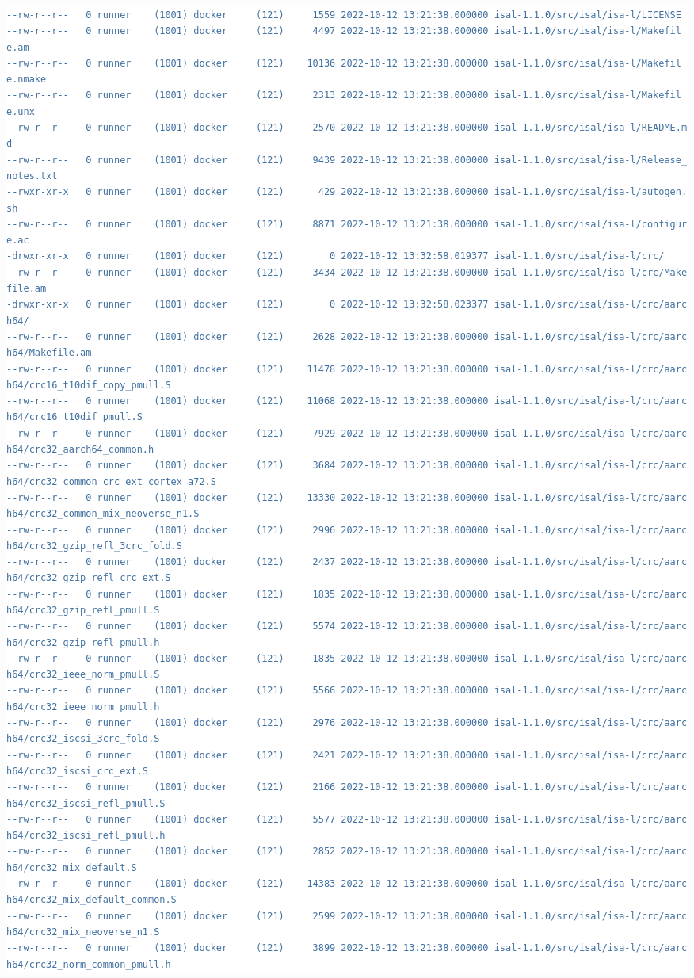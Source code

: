 ```diff
--rw-r--r--   0 runner    (1001) docker     (121)     1559 2022-10-12 13:21:38.000000 isal-1.1.0/src/isal/isa-l/LICENSE
--rw-r--r--   0 runner    (1001) docker     (121)     4497 2022-10-12 13:21:38.000000 isal-1.1.0/src/isal/isa-l/Makefile.am
--rw-r--r--   0 runner    (1001) docker     (121)    10136 2022-10-12 13:21:38.000000 isal-1.1.0/src/isal/isa-l/Makefile.nmake
--rw-r--r--   0 runner    (1001) docker     (121)     2313 2022-10-12 13:21:38.000000 isal-1.1.0/src/isal/isa-l/Makefile.unx
--rw-r--r--   0 runner    (1001) docker     (121)     2570 2022-10-12 13:21:38.000000 isal-1.1.0/src/isal/isa-l/README.md
--rw-r--r--   0 runner    (1001) docker     (121)     9439 2022-10-12 13:21:38.000000 isal-1.1.0/src/isal/isa-l/Release_notes.txt
--rwxr-xr-x   0 runner    (1001) docker     (121)      429 2022-10-12 13:21:38.000000 isal-1.1.0/src/isal/isa-l/autogen.sh
--rw-r--r--   0 runner    (1001) docker     (121)     8871 2022-10-12 13:21:38.000000 isal-1.1.0/src/isal/isa-l/configure.ac
-drwxr-xr-x   0 runner    (1001) docker     (121)        0 2022-10-12 13:32:58.019377 isal-1.1.0/src/isal/isa-l/crc/
--rw-r--r--   0 runner    (1001) docker     (121)     3434 2022-10-12 13:21:38.000000 isal-1.1.0/src/isal/isa-l/crc/Makefile.am
-drwxr-xr-x   0 runner    (1001) docker     (121)        0 2022-10-12 13:32:58.023377 isal-1.1.0/src/isal/isa-l/crc/aarch64/
--rw-r--r--   0 runner    (1001) docker     (121)     2628 2022-10-12 13:21:38.000000 isal-1.1.0/src/isal/isa-l/crc/aarch64/Makefile.am
--rw-r--r--   0 runner    (1001) docker     (121)    11478 2022-10-12 13:21:38.000000 isal-1.1.0/src/isal/isa-l/crc/aarch64/crc16_t10dif_copy_pmull.S
--rw-r--r--   0 runner    (1001) docker     (121)    11068 2022-10-12 13:21:38.000000 isal-1.1.0/src/isal/isa-l/crc/aarch64/crc16_t10dif_pmull.S
--rw-r--r--   0 runner    (1001) docker     (121)     7929 2022-10-12 13:21:38.000000 isal-1.1.0/src/isal/isa-l/crc/aarch64/crc32_aarch64_common.h
--rw-r--r--   0 runner    (1001) docker     (121)     3684 2022-10-12 13:21:38.000000 isal-1.1.0/src/isal/isa-l/crc/aarch64/crc32_common_crc_ext_cortex_a72.S
--rw-r--r--   0 runner    (1001) docker     (121)    13330 2022-10-12 13:21:38.000000 isal-1.1.0/src/isal/isa-l/crc/aarch64/crc32_common_mix_neoverse_n1.S
--rw-r--r--   0 runner    (1001) docker     (121)     2996 2022-10-12 13:21:38.000000 isal-1.1.0/src/isal/isa-l/crc/aarch64/crc32_gzip_refl_3crc_fold.S
--rw-r--r--   0 runner    (1001) docker     (121)     2437 2022-10-12 13:21:38.000000 isal-1.1.0/src/isal/isa-l/crc/aarch64/crc32_gzip_refl_crc_ext.S
--rw-r--r--   0 runner    (1001) docker     (121)     1835 2022-10-12 13:21:38.000000 isal-1.1.0/src/isal/isa-l/crc/aarch64/crc32_gzip_refl_pmull.S
--rw-r--r--   0 runner    (1001) docker     (121)     5574 2022-10-12 13:21:38.000000 isal-1.1.0/src/isal/isa-l/crc/aarch64/crc32_gzip_refl_pmull.h
--rw-r--r--   0 runner    (1001) docker     (121)     1835 2022-10-12 13:21:38.000000 isal-1.1.0/src/isal/isa-l/crc/aarch64/crc32_ieee_norm_pmull.S
--rw-r--r--   0 runner    (1001) docker     (121)     5566 2022-10-12 13:21:38.000000 isal-1.1.0/src/isal/isa-l/crc/aarch64/crc32_ieee_norm_pmull.h
--rw-r--r--   0 runner    (1001) docker     (121)     2976 2022-10-12 13:21:38.000000 isal-1.1.0/src/isal/isa-l/crc/aarch64/crc32_iscsi_3crc_fold.S
--rw-r--r--   0 runner    (1001) docker     (121)     2421 2022-10-12 13:21:38.000000 isal-1.1.0/src/isal/isa-l/crc/aarch64/crc32_iscsi_crc_ext.S
--rw-r--r--   0 runner    (1001) docker     (121)     2166 2022-10-12 13:21:38.000000 isal-1.1.0/src/isal/isa-l/crc/aarch64/crc32_iscsi_refl_pmull.S
--rw-r--r--   0 runner    (1001) docker     (121)     5577 2022-10-12 13:21:38.000000 isal-1.1.0/src/isal/isa-l/crc/aarch64/crc32_iscsi_refl_pmull.h
--rw-r--r--   0 runner    (1001) docker     (121)     2852 2022-10-12 13:21:38.000000 isal-1.1.0/src/isal/isa-l/crc/aarch64/crc32_mix_default.S
--rw-r--r--   0 runner    (1001) docker     (121)    14383 2022-10-12 13:21:38.000000 isal-1.1.0/src/isal/isa-l/crc/aarch64/crc32_mix_default_common.S
--rw-r--r--   0 runner    (1001) docker     (121)     2599 2022-10-12 13:21:38.000000 isal-1.1.0/src/isal/isa-l/crc/aarch64/crc32_mix_neoverse_n1.S
--rw-r--r--   0 runner    (1001) docker     (121)     3899 2022-10-12 13:21:38.000000 isal-1.1.0/src/isal/isa-l/crc/aarch64/crc32_norm_common_pmull.h
```